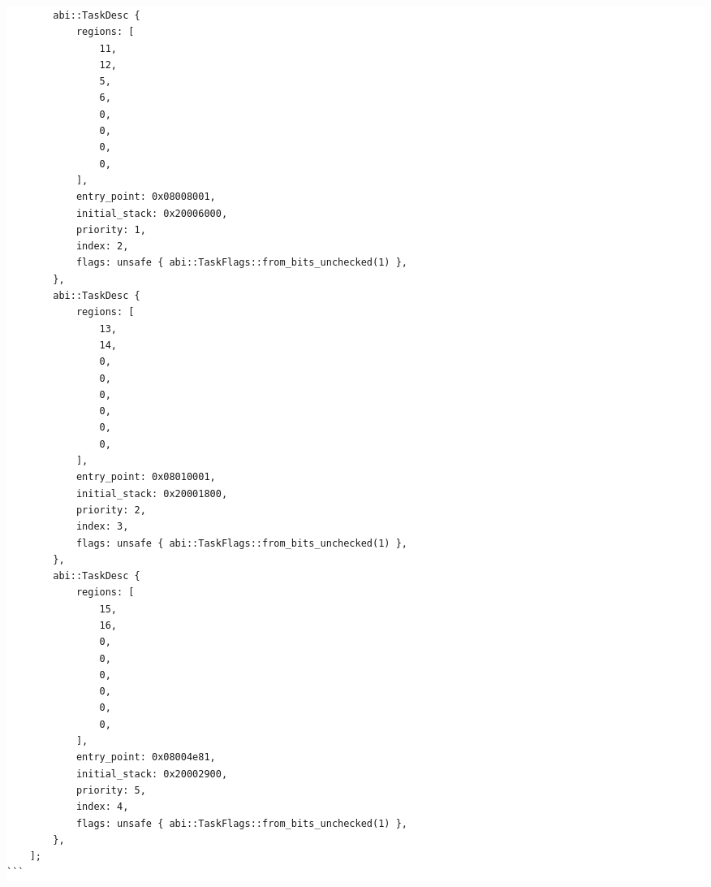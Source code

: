             abi::TaskDesc {
                regions: [
                    11,
                    12,
                    5,
                    6,
                    0,
                    0,
                    0,
                    0,
                ],
                entry_point: 0x08008001,
                initial_stack: 0x20006000,
                priority: 1,
                index: 2,
                flags: unsafe { abi::TaskFlags::from_bits_unchecked(1) },
            },
            abi::TaskDesc {
                regions: [
                    13,
                    14,
                    0,
                    0,
                    0,
                    0,
                    0,
                    0,
                ],
                entry_point: 0x08010001,
                initial_stack: 0x20001800,
                priority: 2,
                index: 3,
                flags: unsafe { abi::TaskFlags::from_bits_unchecked(1) },
            },
            abi::TaskDesc {
                regions: [
                    15,
                    16,
                    0,
                    0,
                    0,
                    0,
                    0,
                    0,
                ],
                entry_point: 0x08004e81,
                initial_stack: 0x20002900,
                priority: 5,
                index: 4,
                flags: unsafe { abi::TaskFlags::from_bits_unchecked(1) },
            },
        ];
    ```
